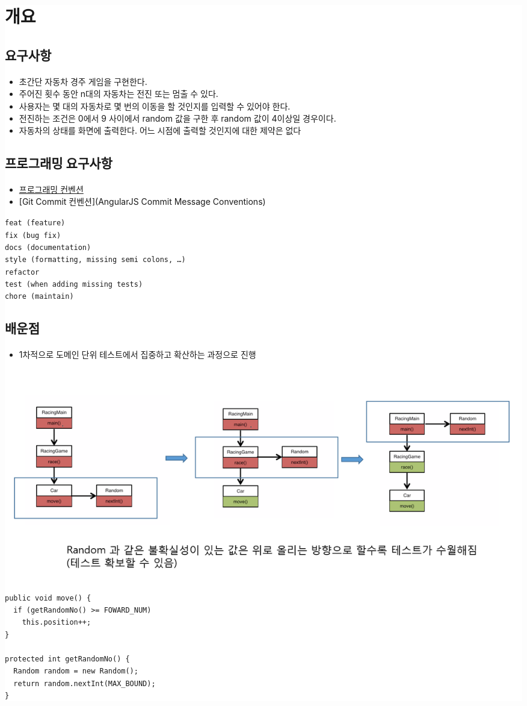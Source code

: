 # 개요

## 요구사항
- 초간단 자동차 경주 게임을 구현한다.
- 주어진 횟수 동안 n대의 자동차는 전진 또는 멈출 수 있다.
- 사용자는 몇 대의 자동차로 몇 번의 이동을 할 것인지를 입력할 수 있어야 한다.
- 전진하는 조건은 0에서 9 사이에서 random 값을 구한 후 random 값이 4이상일 경우이다.
- 자동차의 상태를 화면에 출력한다. 어느 시점에 출력할 것인지에 대한 제약은 없다


## 프로그래밍 요구사항
- [프로그래밍 컨벤션](https://myeonguni.tistory.com/1596)
- [Git Commit 컨벤션](AngularJS Commit Message Conventions)

```
feat (feature)
fix (bug fix)
docs (documentation)
style (formatting, missing semi colons, …)
refactor
test (when adding missing tests)
chore (maintain)
```


## 배운점

- 1차적으로 도메인 단위 테스트에서 집중하고 확산하는 과정으로 진행

<img src="https://github.com/mkkim90/2020-woowacource-pro/blob/main/review/%EC%9E%90%EB%8F%99%EC%B0%A8%EA%B2%BD%EC%A3%BC_%EB%8B%A8%EC%9C%84%ED%85%8C%EC%8A%A4%ED%8A%B8/3%EB%8B%A8%EA%B3%84%EA%B2%BD%EC%A3%BC%EB%B6%88%ED%99%95%EC%8B%A4%EC%84%B1%EA%B0%92.PNG" width="100%" title="px(픽셀) 크기 설정" alt="RubberDuck"></img><br/>

```
public void move() {
  if (getRandomNo() >= FOWARD_NUM) 
    this.position++;
}

protected int getRandomNo() {
  Random random = new Random();
  return random.nextInt(MAX_BOUND);
}
```
